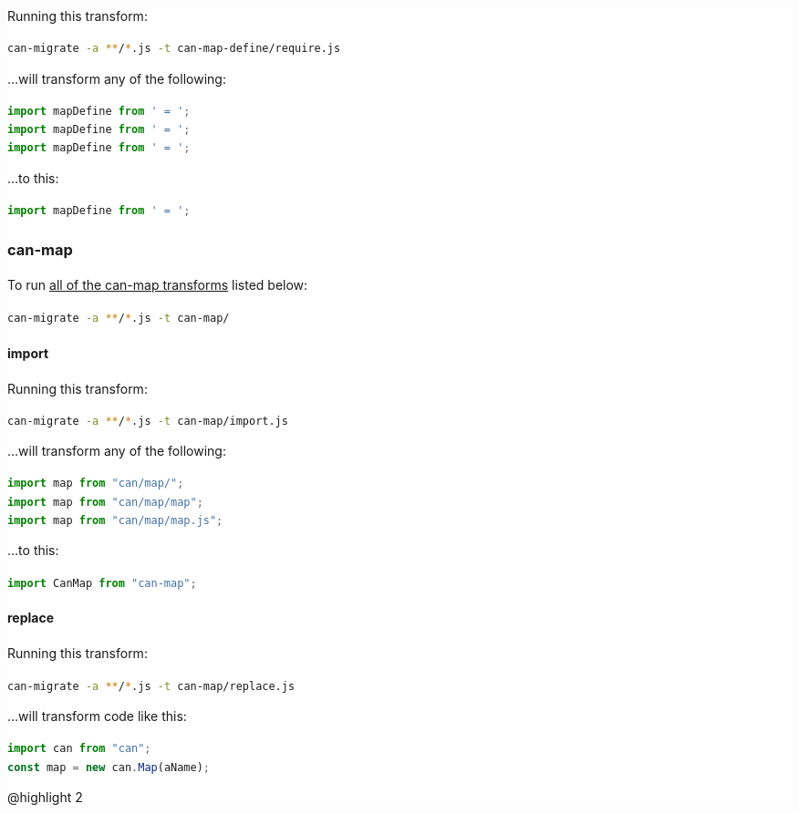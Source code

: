 Running this transform:

```bash
can-migrate -a **/*.js -t can-map-define/require.js
```

…will transform any of the following:

```js
import mapDefine from ' = ';
import mapDefine from ' = ';
import mapDefine from ' = ';
```

…to this:

```js
import mapDefine from ' = ';
```

### can-map

To run [all of the can-map transforms](https://github.com/canjs/can-migrate/tree/master/src/transforms/can-map) listed below:

```bash
can-migrate -a **/*.js -t can-map/
```

#### import

Running this transform:

```bash
can-migrate -a **/*.js -t can-map/import.js
```

…will transform any of the following:

```js
import map from "can/map/";
import map from "can/map/map";
import map from "can/map/map.js";
```

…to this:

```js
import CanMap from "can-map";
```

#### replace

Running this transform:

```bash
can-migrate -a **/*.js -t can-map/replace.js
```

…will transform code like this:

```js
import can from "can";
const map = new can.Map(aName);
```
@highlight 2

